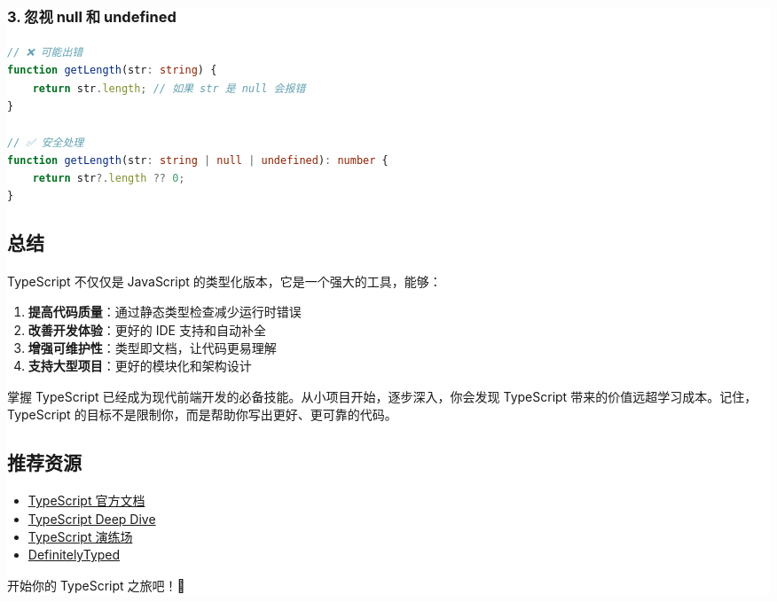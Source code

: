 ### 3. 忽视 null 和 undefined

```typescript
// ❌ 可能出错
function getLength(str: string) {
    return str.length; // 如果 str 是 null 会报错
}

// ✅ 安全处理
function getLength(str: string | null | undefined): number {
    return str?.length ?? 0;
}
```

## 总结

TypeScript 不仅仅是 JavaScript 的类型化版本，它是一个强大的工具，能够：

1. **提高代码质量**：通过静态类型检查减少运行时错误
2. **改善开发体验**：更好的 IDE 支持和自动补全
3. **增强可维护性**：类型即文档，让代码更易理解
4. **支持大型项目**：更好的模块化和架构设计

掌握 TypeScript 已经成为现代前端开发的必备技能。从小项目开始，逐步深入，你会发现 TypeScript 带来的价值远超学习成本。记住，TypeScript 的目标不是限制你，而是帮助你写出更好、更可靠的代码。

## 推荐资源

- [TypeScript 官方文档](https://www.typescriptlang.org/)
- [TypeScript Deep Dive](https://basarat.gitbook.io/typescript/)
- [TypeScript 演练场](https://www.typescriptlang.org/play)
- [DefinitelyTyped](https://github.com/DefinitelyTyped/DefinitelyTyped)

开始你的 TypeScript 之旅吧！💪